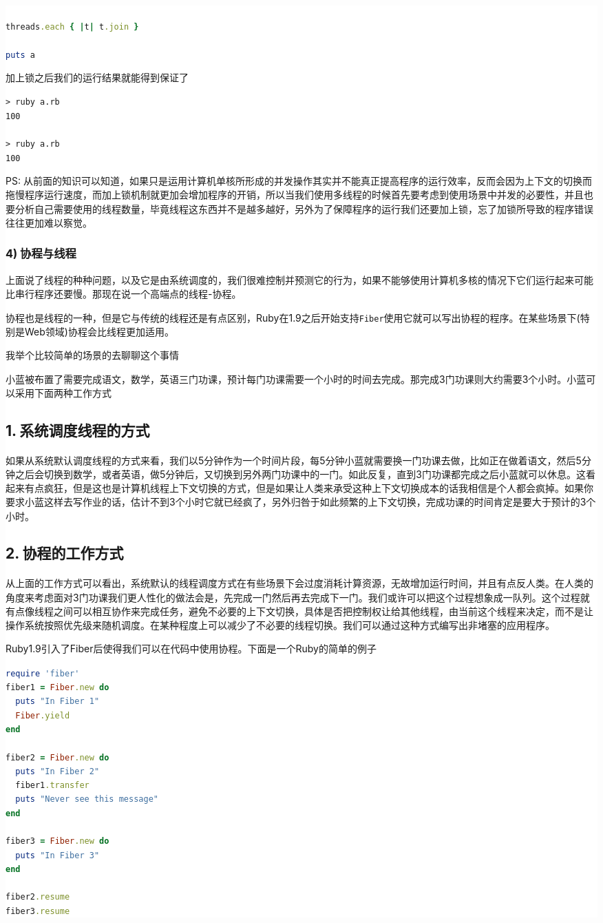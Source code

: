 ``` ruby

threads.each { |t| t.join }

puts a
```

加上锁之后我们的运行结果就能得到保证了

```
> ruby a.rb
100

> ruby a.rb
100
```

PS: 从前面的知识可以知道，如果只是运用计算机单核所形成的并发操作其实并不能真正提高程序的运行效率，反而会因为上下文的切换而拖慢程序运行速度，而加上锁机制就更加会增加程序的开销，所以当我们使用多线程的时候首先要考虑到使用场景中并发的必要性，并且也要分析自己需要使用的线程数量，毕竟线程这东西并不是越多越好，另外为了保障程序的运行我们还要加上锁，忘了加锁所导致的程序错误往往更加难以察觉。

### 4) 协程与线程

上面说了线程的种种问题，以及它是由系统调度的，我们很难控制并预测它的行为，如果不能够使用计算机多核的情况下它们运行起来可能比串行程序还要慢。那现在说一个高端点的线程-协程。

协程也是线程的一种，但是它与传统的线程还是有点区别，Ruby在1.9之后开始支持`Fiber`使用它就可以写出协程的程序。在某些场景下(特别是Web领域)协程会比线程更加适用。

我举个比较简单的场景的去聊聊这个事情

小蓝被布置了需要完成语文，数学，英语三门功课，预计每门功课需要一个小时的时间去完成。那完成3门功课则大约需要3个小时。小蓝可以采用下面两种工作方式

## 1. 系统调度线程的方式

如果从系统默认调度线程的方式来看，我们以5分钟作为一个时间片段，每5分钟小蓝就需要换一门功课去做，比如正在做着语文，然后5分钟之后会切换到数学，或者英语，做5分钟后，又切换到另外两门功课中的一门。如此反复，直到3门功课都完成之后小蓝就可以休息。这看起来有点疯狂，但是这也是计算机线程上下文切换的方式，但是如果让人类来承受这种上下文切换成本的话我相信是个人都会疯掉。如果你要求小蓝这样去写作业的话，估计不到3个小时它就已经疯了，另外归咎于如此频繁的上下文切换，完成功课的时间肯定是要大于预计的3个小时。

## 2. 协程的工作方式

从上面的工作方式可以看出，系统默认的线程调度方式在有些场景下会过度消耗计算资源，无故增加运行时间，并且有点反人类。在人类的角度来考虑面对3门功课我们更人性化的做法会是，先完成一门然后再去完成下一门。我们或许可以把这个过程想象成一队列。这个过程就有点像线程之间可以相互协作来完成任务，避免不必要的上下文切换，具体是否把控制权让给其他线程，由当前这个线程来决定，而不是让操作系统按照优先级来随机调度。在某种程度上可以减少了不必要的线程切换。我们可以通过这种方式编写出非堵塞的应用程序。

Ruby1.9引入了Fiber后使得我们可以在代码中使用协程。下面是一个Ruby的简单的例子

``` ruby
require 'fiber'
fiber1 = Fiber.new do
  puts "In Fiber 1"
  Fiber.yield
end

fiber2 = Fiber.new do
  puts "In Fiber 2"
  fiber1.transfer
  puts "Never see this message"
end

fiber3 = Fiber.new do
  puts "In Fiber 3"
end

fiber2.resume
fiber3.resume
```
